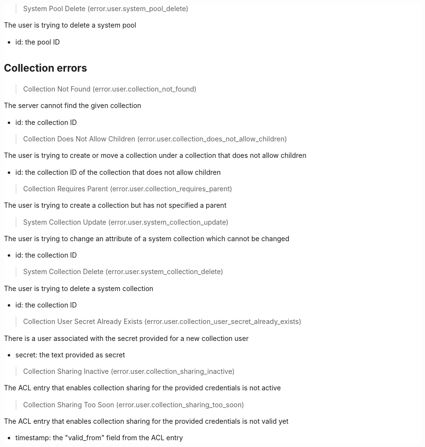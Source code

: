 > <a name="system_pool_delete"></a>System Pool Delete (error.user.system_pool_delete)

The user is trying to delete a system pool

- id: the pool ID





## Collection errors

> <a name="collection_not_found"></a>Collection Not Found (error.user.collection_not_found)

The server cannot find the given collection

- id: the collection ID

> <a name="collection_does_not_allow_children"></a>Collection Does Not Allow Children (error.user.collection_does_not_allow_children)

The user is trying to create or move a collection under a collection that does not allow children

- id: the collection ID of the collection that does not allow children

> <a name="collection_requires_parent"></a>Collection Requires Parent (error.user.collection_requires_parent)

The user is trying to create a collection but has not specified a parent

> <a name="system_collection_update"></a>System Collection Update (error.user.system_collection_update)

The user is trying to change an attribute of a system collection which cannot be changed

- id: the collection ID

> <a name="system_collection_delete"></a>System Collection Delete (error.user.system_collection_delete)

The user is trying to delete a system collection

- id: the collection ID

> <a name="collection_user_secret_already_exists"></a>Collection User Secret Already Exists (error.user.collection_user_secret_already_exists)

There is a user associated with the secret provided for a new collection user

- secret: the text provided as secret

> <a name="collection_sharing_inactive"></a>Collection Sharing Inactive (error.user.collection_sharing_inactive)

The ACL entry that enables collection sharing for the provided credentials is not active

> <a name="collection_sharing_too_soon"></a>Collection Sharing Too Soon (error.user.collection_sharing_too_soon)

The ACL entry that enables collection sharing for the provided credentials is not valid yet

- timestamp: the "valid_from" field from the ACL entry
